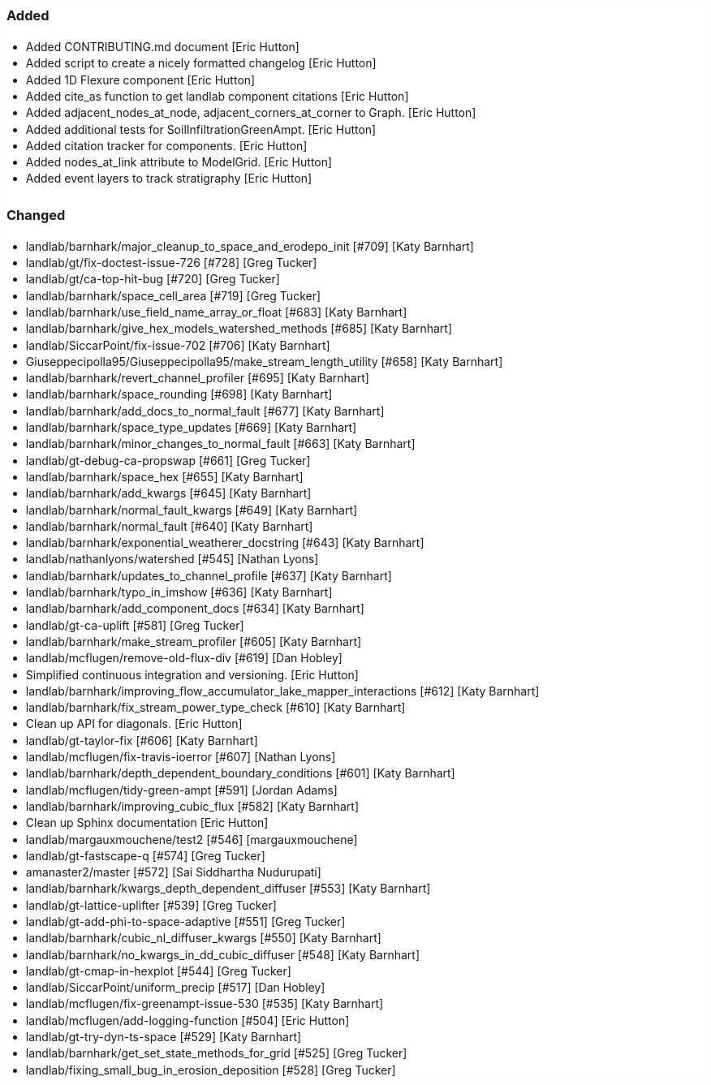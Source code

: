 ### Added
* Added CONTRIBUTING.md document [Eric Hutton]
* Added script to create a nicely formatted changelog [Eric Hutton]
* Added 1D Flexure component [Eric Hutton]
* Added cite_as function to get landlab component citations [Eric Hutton]
* Added adjacent_nodes_at_node, adjacent_corners_at_corner to Graph. [Eric Hutton]
* Added additional tests for SoilInfiltrationGreenAmpt. [Eric Hutton]
* Added citation tracker for components. [Eric Hutton]
* Added nodes_at_link attribute to ModelGrid. [Eric Hutton]
* Added event layers to track stratigraphy [Eric Hutton]

### Changed
* landlab/barnhark/major_cleanup_to_space_and_erodepo_init [#709] [Katy Barnhart]
* landlab/gt/fix-doctest-issue-726 [#728] [Greg Tucker]
* landlab/gt/ca-top-hit-bug [#720] [Greg Tucker]
* landlab/barnhark/space_cell_area [#719] [Greg Tucker]
* landlab/barnhark/use_field_name_array_or_float [#683] [Katy Barnhart]
* landlab/barnhark/give_hex_models_watershed_methods [#685] [Katy Barnhart]
* landlab/SiccarPoint/fix-issue-702 [#706] [Katy Barnhart]
* Giuseppecipolla95/Giuseppecipolla95/make_stream_length_utility [#658] [Katy Barnhart]
* landlab/barnhark/revert_channel_profiler [#695] [Katy Barnhart]
* landlab/barnhark/space_rounding [#698] [Katy Barnhart]
* landlab/barnhark/add_docs_to_normal_fault [#677] [Katy Barnhart]
* landlab/barnhark/space_type_updates [#669] [Katy Barnhart]
* landlab/barnhark/minor_changes_to_normal_fault [#663] [Katy Barnhart]
* landlab/gt-debug-ca-propswap [#661] [Greg Tucker]
* landlab/barnhark/space_hex [#655] [Katy Barnhart]
* landlab/barnhark/add_kwargs [#645] [Katy Barnhart]
* landlab/barnhark/normal_fault_kwargs [#649] [Katy Barnhart]
* landlab/barnhark/normal_fault [#640] [Katy Barnhart]
* landlab/barnhark/exponential_weatherer_docstring [#643] [Katy Barnhart]
* landlab/nathanlyons/watershed [#545] [Nathan Lyons]
* landlab/barnhark/updates_to_channel_profile [#637] [Katy Barnhart]
* landlab/barnhark/typo_in_imshow [#636] [Katy Barnhart]
* landlab/barnhark/add_component_docs [#634] [Katy Barnhart]
* landlab/gt-ca-uplift [#581] [Greg Tucker]
* landlab/barnhark/make_stream_profiler [#605] [Katy Barnhart]
* landlab/mcflugen/remove-old-flux-div [#619] [Dan Hobley]
* Simplified continuous integration and versioning. [Eric Hutton]
* landlab/barnhark/improving_flow_accumulator_lake_mapper_interactions [#612] [Katy Barnhart]
* landlab/barnhark/fix_stream_power_type_check [#610] [Katy Barnhart]
* Clean up API for diagonals. [Eric Hutton]
* landlab/gt-taylor-fix [#606] [Katy Barnhart]
* landlab/mcflugen/fix-travis-ioerror [#607] [Nathan Lyons]
* landlab/barnhark/depth_dependent_boundary_conditions [#601] [Katy Barnhart]
* landlab/mcflugen/tidy-green-ampt [#591] [Jordan Adams]
* landlab/barnhark/improving_cubic_flux [#582] [Katy Barnhart]
* Clean up Sphinx documentation [Eric Hutton]
* landlab/margauxmouchene/test2 [#546] [margauxmouchene]
* landlab/gt-fastscape-q [#574] [Greg Tucker]
* amanaster2/master [#572] [Sai Siddhartha Nudurupati]
* landlab/barnhark/kwargs_depth_dependent_diffuser [#553] [Katy Barnhart]
* landlab/gt-lattice-uplifter [#539] [Greg Tucker]
* landlab/gt-add-phi-to-space-adaptive [#551] [Greg Tucker]
* landlab/barnhark/cubic_nl_diffuser_kwargs [#550] [Katy Barnhart]
* landlab/barnhark/no_kwargs_in_dd_cubic_diffuser [#548] [Katy Barnhart]
* landlab/gt-cmap-in-hexplot [#544] [Greg Tucker]
* landlab/SiccarPoint/uniform_precip [#517] [Dan Hobley]
* landlab/mcflugen/fix-greenampt-issue-530 [#535] [Katy Barnhart]
* landlab/mcflugen/add-logging-function [#504] [Eric Hutton]
* landlab/gt-try-dyn-ts-space [#529] [Katy Barnhart]
* landlab/barnhark/get_set_state_methods_for_grid [#525] [Greg Tucker]
* landlab/fixing_small_bug_in_erosion_deposition [#528] [Greg Tucker]